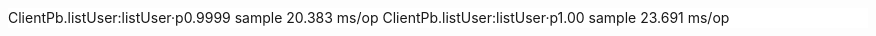 ClientPb.listUser:listUser·p0.9999      sample          20.383           ms/op
ClientPb.listUser:listUser·p1.00        sample          23.691           ms/op
